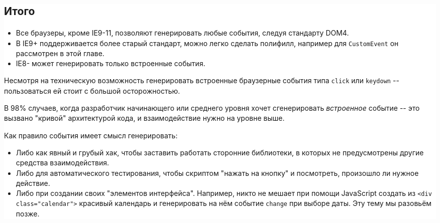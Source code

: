 



## Итого

- Все браузеры, кроме IE9-11, позволяют генерировать любые события, следуя стандарту DOM4.
- В IE9+ поддерживается более старый стандарт, можно легко сделать полифилл, например для `CustomEvent` он рассмотрен в этой главе.
- IE8- может генерировать только встроенные события.

Несмотря на техническую возможность генерировать встроенные браузерные события типа `click` или `keydown` -- пользоваться ей стоит с большой осторожностью.

В 98% случаев, когда разработчик начинающего или среднего уровня хочет сгенерировать *встроенное* событие -- это вызвано "кривой" архитектурой кода, и взаимодействие нужно на уровне выше.

Как правило события имеет смысл генерировать:

- Либо как явный и грубый хак, чтобы заставить работать сторонние библиотеки, в которых не предусмотрены другие средства взаимодействия.
- Либо для автоматического тестирования, чтобы скриптом "нажать на кнопку" и посмотреть, произошло ли нужное действие.
- Либо при создании своих "элементов интерфейса". Например, никто не мешает при помощи JavaScript создать из `<div class="calendar">` красивый календарь и генерировать на нём событие `change` при выборе даты. Эту тему мы разовьём позже.
